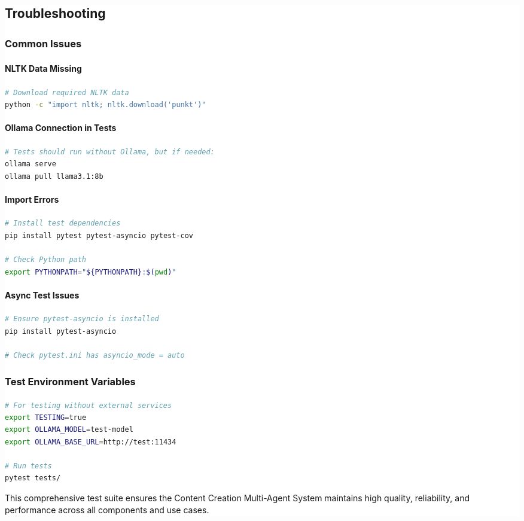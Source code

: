 ## Troubleshooting

### Common Issues

#### NLTK Data Missing
```bash
# Download required NLTK data
python -c "import nltk; nltk.download('punkt')"
```

#### Ollama Connection in Tests
```bash
# Tests should run without Ollama, but if needed:
ollama serve
ollama pull llama3.1:8b
```

#### Import Errors
```bash
# Install test dependencies
pip install pytest pytest-asyncio pytest-cov

# Check Python path
export PYTHONPATH="${PYTHONPATH}:$(pwd)"
```

#### Async Test Issues
```bash
# Ensure pytest-asyncio is installed
pip install pytest-asyncio

# Check pytest.ini has asyncio_mode = auto
```

### Test Environment Variables
```bash
# For testing without external services
export TESTING=true
export OLLAMA_MODEL=test-model
export OLLAMA_BASE_URL=http://test:11434

# Run tests
pytest tests/
```

This comprehensive test suite ensures the Content Creation Multi-Agent System maintains high quality, reliability, and performance across all components and use cases.